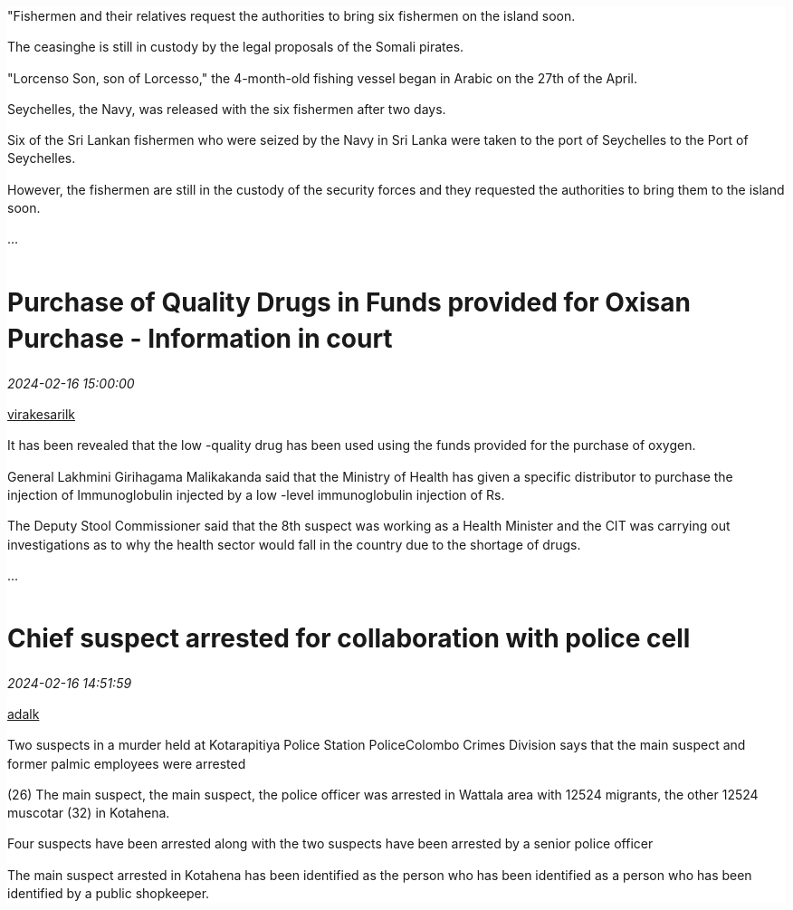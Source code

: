 "Fishermen and their relatives request the authorities to bring six fishermen on the island soon.

The ceasinghe is still in custody by the legal proposals of the Somali pirates.

"Lorcenso Son, son of Lorcesso," the 4-month-old fishing vessel began in Arabic on the 27th of the April.

Seychelles, the Navy, was released with the six fishermen after two days.

Six of the Sri Lankan fishermen who were seized by the Navy in Sri Lanka were taken to the port of Seychelles to the Port of Seychelles.

However, the fishermen are still in the custody of the security forces and they requested the authorities to bring them to the island soon.

...



# Purchase of Quality Drugs in Funds provided for Oxisan Purchase - Information in court

*2024-02-16 15:00:00*

[virakesarilk](https://www.virakesari.lk/article/176540)

It has been revealed that the low -quality drug has been used using the funds provided for the purchase of oxygen.

General Lakhmini Girihagama Malikakanda said that the Ministry of Health has given a specific distributor to purchase the injection of Immunoglobulin injected by a low -level immunoglobulin injection of Rs.

The Deputy Stool Commissioner said that the 8th suspect was working as a Health Minister and the CIT was carrying out investigations as to why the health sector would fall in the country due to the shortage of drugs.

...



# Chief suspect arrested for collaboration with police cell

*2024-02-16 14:51:59*

[adalk](https://www.ada.lk/breaking_news/පොලිසියේ-සිර-මැදිරියේ-සිටි-පුද්ගලයන්-දෙදෙනාට-වස-දුන්-ප්‍රධාන-සැකකරු-අත්අඩංගුවට/11-408127)

Two suspects in a murder held at Kotarapitiya Police Station PoliceColombo Crimes Division says that the main suspect and former palmic employees were arrested

(26) The main suspect, the main suspect, the police officer was arrested in Wattala area with 12524 migrants, the other 12524 muscotar (32) in Kotahena.

Four suspects have been arrested along with the two suspects have been arrested by a senior police officer

The main suspect arrested in Kotahena has been identified as the person who has been identified as a person who has been identified by a public shopkeeper.
